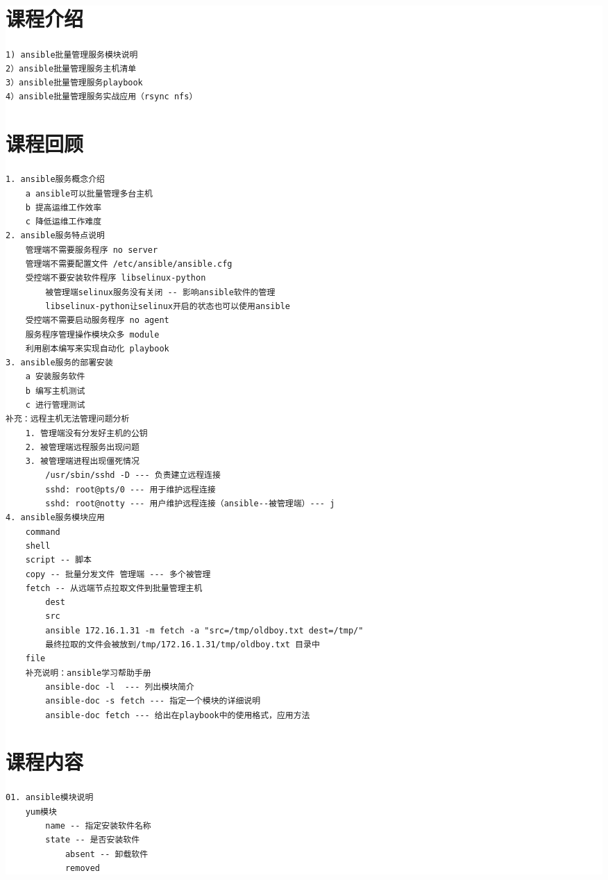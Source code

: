 # 课程介绍
	1) ansible批量管理服务模块说明
	2）ansible批量管理服务主机清单
	3）ansible批量管理服务playbook
	4）ansible批量管理服务实战应用（rsync nfs）
# 课程回顾
	1. ansible服务概念介绍
		a ansible可以批量管理多台主机
		b 提高运维工作效率
		c 降低运维工作难度
	2. ansible服务特点说明
		管理端不需要服务程序 no server
		管理端不需要配置文件 /etc/ansible/ansible.cfg
		受控端不要安装软件程序 libselinux-python
			被管理端selinux服务没有关闭 -- 影响ansible软件的管理
			libselinux-python让selinux开启的状态也可以使用ansible
		受控端不需要启动服务程序 no agent
		服务程序管理操作模块众多 module
		利用剧本编写来实现自动化 playbook
	3. ansible服务的部署安装
		a 安装服务软件
		b 编写主机测试
		c 进行管理测试
	补充：远程主机无法管理问题分析
		1. 管理端没有分发好主机的公钥
		2. 被管理端远程服务出现问题
		3. 被管理端进程出现僵死情况
			/usr/sbin/sshd -D --- 负责建立远程连接
			sshd: root@pts/0 --- 用于维护远程连接
			sshd: root@notty --- 用户维护远程连接（ansible--被管理端）--- j
	4. ansible服务模块应用
		command
		shell
		script -- 脚本
		copy -- 批量分发文件 管理端 --- 多个被管理
		fetch -- 从远端节点拉取文件到批量管理主机
			dest
			src 
			ansible 172.16.1.31 -m fetch -a "src=/tmp/oldboy.txt dest=/tmp/"
			最终拉取的文件会被放到/tmp/172.16.1.31/tmp/oldboy.txt 目录中
		file
		补充说明：ansible学习帮助手册
			ansible-doc -l  --- 列出模块简介
			ansible-doc -s fetch --- 指定一个模块的详细说明
			ansible-doc fetch --- 给出在playbook中的使用格式，应用方法

# 课程内容
	01. ansible模块说明
		yum模块
			name -- 指定安装软件名称
			state -- 是否安装软件
				absent -- 卸载软件
				removed
				